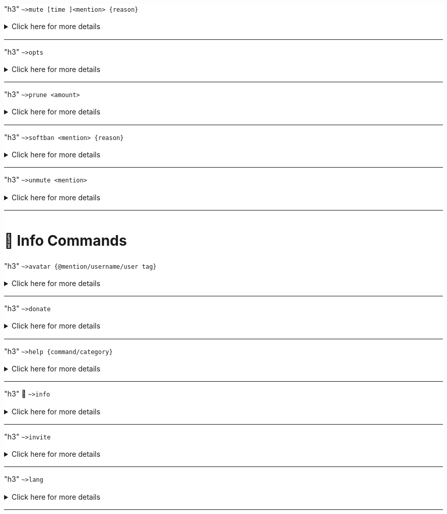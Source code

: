 "h3" `~>mute [time ]<mention> {reason}`
<details><summary>Click here for more details</summary></details>

---

"h3" `~>opts`
<details><summary>Click here for more details</summary></details>

---

"h3" `~>prune <amount>`
<details><summary>Click here for more details</summary></details>

---

"h3" `~>softban <mention> {reason}`
<details><summary>Click here for more details</summary></details>

---

"h3" `~>unmute <mention>`
<details><summary>Click here for more details</summary></details>

---


# 💭 Info Commands

"h3" `~>avatar {@mention/username/user tag}`
<details><summary>Click here for more details</summary></details>

---

"h3" `~>donate`
<details><summary>Click here for more details</summary></details>

---

"h3" `~>help {command/category}`
<details><summary>Click here for more details</summary></details>

---

"h3" 🔧 `~>info`
<details><summary>Click here for more details</summary></details>

---

"h3" `~>invite`
<details><summary>Click here for more details</summary></details>

---

"h3" `~>lang`
<details><summary>Click here for more details</summary></details>

---
